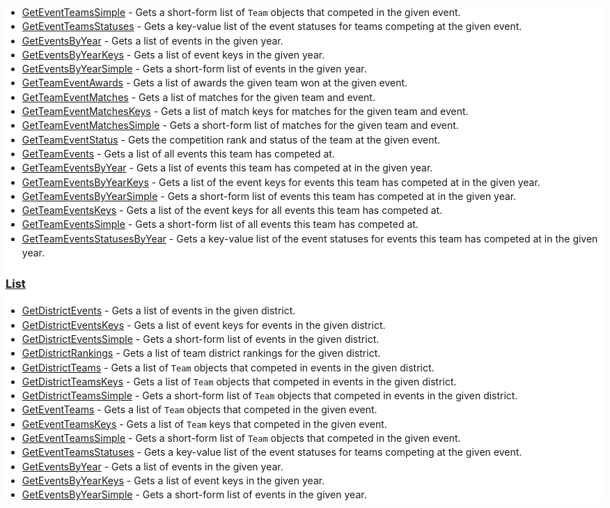 * [GetEventTeamsSimple](docs/event/README.md#geteventteamssimple) - Gets a short-form list of `Team` objects that competed in the given event.
* [GetEventTeamsStatuses](docs/event/README.md#geteventteamsstatuses) - Gets a key-value list of the event statuses for teams competing at the given event.
* [GetEventsByYear](docs/event/README.md#geteventsbyyear) - Gets a list of events in the given year.
* [GetEventsByYearKeys](docs/event/README.md#geteventsbyyearkeys) - Gets a list of event keys in the given year.
* [GetEventsByYearSimple](docs/event/README.md#geteventsbyyearsimple) - Gets a short-form list of events in the given year.
* [GetTeamEventAwards](docs/event/README.md#getteameventawards) - Gets a list of awards the given team won at the given event.
* [GetTeamEventMatches](docs/event/README.md#getteameventmatches) - Gets a list of matches for the given team and event.
* [GetTeamEventMatchesKeys](docs/event/README.md#getteameventmatcheskeys) - Gets a list of match keys for matches for the given team and event.
* [GetTeamEventMatchesSimple](docs/event/README.md#getteameventmatchessimple) - Gets a short-form list of matches for the given team and event.
* [GetTeamEventStatus](docs/event/README.md#getteameventstatus) - Gets the competition rank and status of the team at the given event.
* [GetTeamEvents](docs/event/README.md#getteamevents) - Gets a list of all events this team has competed at.
* [GetTeamEventsByYear](docs/event/README.md#getteameventsbyyear) - Gets a list of events this team has competed at in the given year.
* [GetTeamEventsByYearKeys](docs/event/README.md#getteameventsbyyearkeys) - Gets a list of the event keys for events this team has competed at in the given year.
* [GetTeamEventsByYearSimple](docs/event/README.md#getteameventsbyyearsimple) - Gets a short-form list of events this team has competed at in the given year.
* [GetTeamEventsKeys](docs/event/README.md#getteameventskeys) - Gets a list of the event keys for all events this team has competed at.
* [GetTeamEventsSimple](docs/event/README.md#getteameventssimple) - Gets a short-form list of all events this team has competed at.
* [GetTeamEventsStatusesByYear](docs/event/README.md#getteameventsstatusesbyyear) - Gets a key-value list of the event statuses for events this team has competed at in the given year.

### [List](docs/list/README.md)

* [GetDistrictEvents](docs/list/README.md#getdistrictevents) - Gets a list of events in the given district.
* [GetDistrictEventsKeys](docs/list/README.md#getdistricteventskeys) - Gets a list of event keys for events in the given district.
* [GetDistrictEventsSimple](docs/list/README.md#getdistricteventssimple) - Gets a short-form list of events in the given district.
* [GetDistrictRankings](docs/list/README.md#getdistrictrankings) - Gets a list of team district rankings for the given district.
* [GetDistrictTeams](docs/list/README.md#getdistrictteams) - Gets a list of `Team` objects that competed in events in the given district.
* [GetDistrictTeamsKeys](docs/list/README.md#getdistrictteamskeys) - Gets a list of `Team` objects that competed in events in the given district.
* [GetDistrictTeamsSimple](docs/list/README.md#getdistrictteamssimple) - Gets a short-form list of `Team` objects that competed in events in the given district.
* [GetEventTeams](docs/list/README.md#geteventteams) - Gets a list of `Team` objects that competed in the given event.
* [GetEventTeamsKeys](docs/list/README.md#geteventteamskeys) - Gets a list of `Team` keys that competed in the given event.
* [GetEventTeamsSimple](docs/list/README.md#geteventteamssimple) - Gets a short-form list of `Team` objects that competed in the given event.
* [GetEventTeamsStatuses](docs/list/README.md#geteventteamsstatuses) - Gets a key-value list of the event statuses for teams competing at the given event.
* [GetEventsByYear](docs/list/README.md#geteventsbyyear) - Gets a list of events in the given year.
* [GetEventsByYearKeys](docs/list/README.md#geteventsbyyearkeys) - Gets a list of event keys in the given year.
* [GetEventsByYearSimple](docs/list/README.md#geteventsbyyearsimple) - Gets a short-form list of events in the given year.